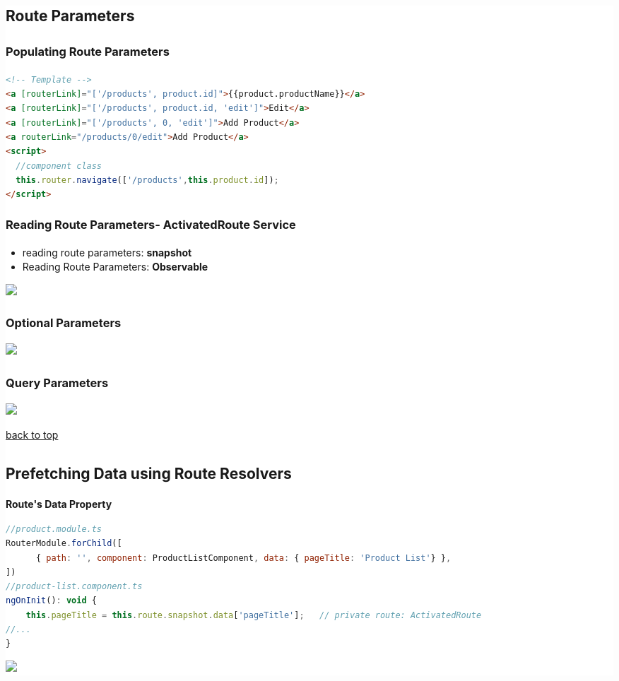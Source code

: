 ## Route Parameters

### Populating Route Parameters

```html
<!-- Template -->
<a [routerLink]="['/products', product.id]">{{product.productName}}</a>
<a [routerLink]="['/products', product.id, 'edit']">Edit</a>
<a [routerLink]="['/products', 0, 'edit']">Add Product</a>
<a routerLink="/products/0/edit">Add Product</a>
<script>
  //component class
  this.router.navigate(['/products',this.product.id]);
</script>
```

### Reading Route Parameters- ActivatedRoute Service

- reading route parameters: **snapshot**
- Reading Route Parameters: **Observable**

![](https://i.imgur.com/cprXQjx.png)

### Optional Parameters

![](https://i.imgur.com/woTNdEV.png)

### Query Parameters

![](https://i.imgur.com/FGuF4vJ.png)

[back to top](#top)

## Prefetching Data using Route Resolvers

**Route's Data Property**

```javascript
//product.module.ts
RouterModule.forChild([
      { path: '', component: ProductListComponent, data: { pageTitle: 'Product List'} },
])
//product-list.component.ts
ngOnInit(): void {
    this.pageTitle = this.route.snapshot.data['pageTitle'];   // private route: ActivatedRoute
//...
}
```

![](https://i.imgur.com/ssBh3ks.png)
